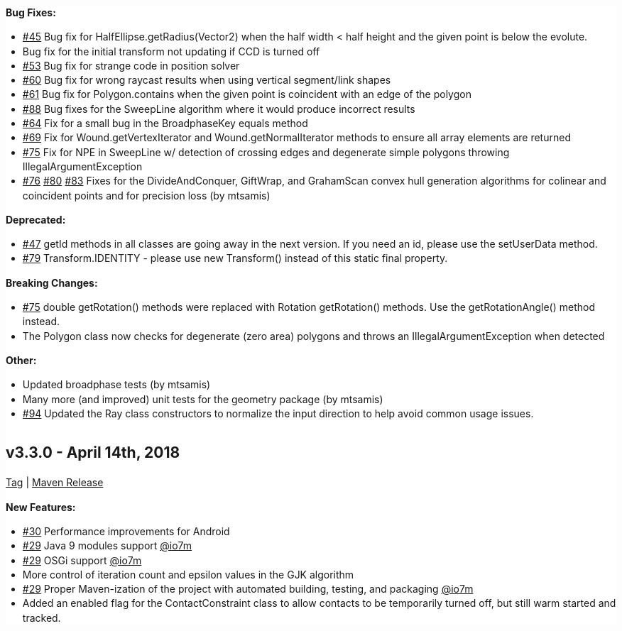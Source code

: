 **Bug Fixes:**
- [#45](https://github.com/dyn4j/dyn4j/issues/45) Bug fix for HalfEllipse.getRadius(Vector2) when the half width < half height and the given point is below the evolute.
- Bug fix for the initial transform not updating if CCD is turned off
- [#53](https://github.com/dyn4j/dyn4j/issues/53) Bug fix for strange code in position solver
- [#60](https://github.com/dyn4j/dyn4j/issues/60) Bug fix for wrong raycast results when using vertical segment/link shapes
- [#61](https://github.com/dyn4j/dyn4j/issues/61) Bug fix for Polygon.contains when the given point is coincident with an edge of the polygon
- [#88](https://github.com/dyn4j/dyn4j/issues/88) Bug fixes for the SweepLine algorithm where it would produce incorrect results
- [#64](https://github.com/dyn4j/dyn4j/issues/64) Fix for a small bug in the BroadphaseKey equals method
- [#69](https://github.com/dyn4j/dyn4j/issues/69) Fix for Wound.getVertexIterator and Wound.getNormalIterator methods to ensure all array elements are returned
- [#75](https://github.com/dyn4j/dyn4j/issues/75) Fix for NPE in SweepLine w/ detection of crossing edges and degenerate simple polygons throwing IllegalArgumentException
- [#76](https://github.com/dyn4j/dyn4j/issues/76) [#80](https://github.com/dyn4j/dyn4j/issues/80) [#83](https://github.com/dyn4j/dyn4j/issues/83) Fixes for the DivideAndConquer, GiftWrap, and GrahamScan convex hull generation algorithms for colinear and coincident points and for precision loss (by mtsamis)
    
**Deprecated:**
- [#47](https://github.com/dyn4j/dyn4j/issues/47) getId methods in all classes are going away in the next version. If you need an id, please use the setUserData method.
- [#79](https://github.com/dyn4j/dyn4j/issues/79) Transform.IDENTITY - please use new Transform() instead of this static final property.
  
**Breaking Changes:**
- [#75](https://github.com/dyn4j/dyn4j/issues/75) double getRotation() methods were replaced with Rotation getRotation() methods. Use the getRotationAngle() method instead.
- The Polygon class now checks for degenerate (zero area) polygons and throws an IllegalArgumentException when detected
  
**Other:**
- Updated broadphase tests (by mtsamis)
- Many more (and improved) unit tests for the geometry package (by mtsamis)
- [#94](https://github.com/dyn4j/dyn4j/issues/94) Updated the Ray class constructors to normalize the input direction to help avoid common usage issues.

## v3.3.0 - April 14th, 2018

[Tag](https://github.com/dyn4j/dyn4j/tree/3.3.0) |
[Maven Release](https://search.maven.org/artifact/org.dyn4j/dyn4j/3.3.0/bundle)

**New Features:**
- [#30](https://github.com/dyn4j/dyn4j/issues/30) Performance improvements for Android
- [#29](https://github.com/dyn4j/dyn4j/issues/29) Java 9 modules support [@io7m](https://github.com/io7m)
- [#29](https://github.com/dyn4j/dyn4j/issues/29) OSGi support [@io7m](https://github.com/io7m)
- More control of iteration count and epsilon values in the GJK algorithm
- [#29](https://github.com/dyn4j/dyn4j/issues/29) Proper Maven-ization of the project with automated building, testing, and packaging [@io7m](https://github.com/io7m)
- Added an enabled flag for the ContactConstraint class to allow contacts to be temporarily turned off, but still warm started and tracked.
